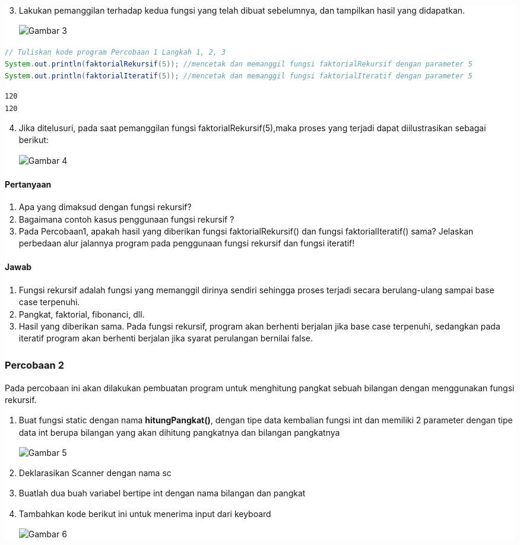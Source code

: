 3. Lakukan pemanggilan terhadap kedua fungsi yang telah dibuat sebelumnya, dan tampilkan hasil yang didapatkan.

    ![Gambar 3](images/code14-3.png)


```Java
// Tuliskan kode program Percobaan 1 Langkah 1, 2, 3
System.out.println(faktorialRekursif(5)); //mencetak dan memanggil fungsi faktorialRekursif dengan parameter 5
System.out.println(faktorialIteratif(5)); //mencetak dan memanggil fungsi faktorialIteratif dengan parameter 5
```

    120
    120


4. Jika ditelusuri, pada saat pemanggilan fungsi faktorialRekursif(5),maka proses yang terjadi dapat diilustrasikan sebagai berikut:

    ![Gambar 4](images/code14-4.png)

#### Pertanyaan
1. Apa yang dimaksud dengan fungsi rekursif?
2. Bagaimana contoh kasus penggunaan fungsi rekursif ?
3. Pada Percobaan1, apakah hasil yang diberikan fungsi faktorialRekursif() dan fungsi faktorialIteratif() sama? Jelaskan perbedaan alur jalannya program pada penggunaan fungsi rekursif dan fungsi iteratif!


#### Jawab
1. Fungsi rekursif adalah fungsi yang memanggil dirinya sendiri sehingga proses terjadi secara berulang-ulang sampai base case terpenuhi.
2. Pangkat, faktorial, fibonanci, dll.
3. Hasil yang diberikan sama. Pada fungsi rekursif, program akan berhenti berjalan jika base case terpenuhi, sedangkan pada iteratif program akan berhenti berjalan jika syarat perulangan bernilai false.

### Percobaan 2
Pada percobaan ini akan dilakukan pembuatan program untuk menghitung pangkat sebuah bilangan dengan menggunakan fungsi rekursif.

1. Buat fungsi static dengan nama **hitungPangkat()**, dengan tipe data kembalian fungsi int dan memiliki 2 parameter dengan tipe data int berupa bilangan yang akan dihitung pangkatnya dan bilangan pangkatnya

    ![Gambar 5](images/code14-5.png)

2.	Deklarasikan Scanner dengan nama sc
3.	Buatlah dua buah variabel bertipe int dengan nama bilangan dan pangkat
4.	Tambahkan kode berikut ini untuk menerima input dari keyboard

    ![Gambar 6](images/code14-6.png)
